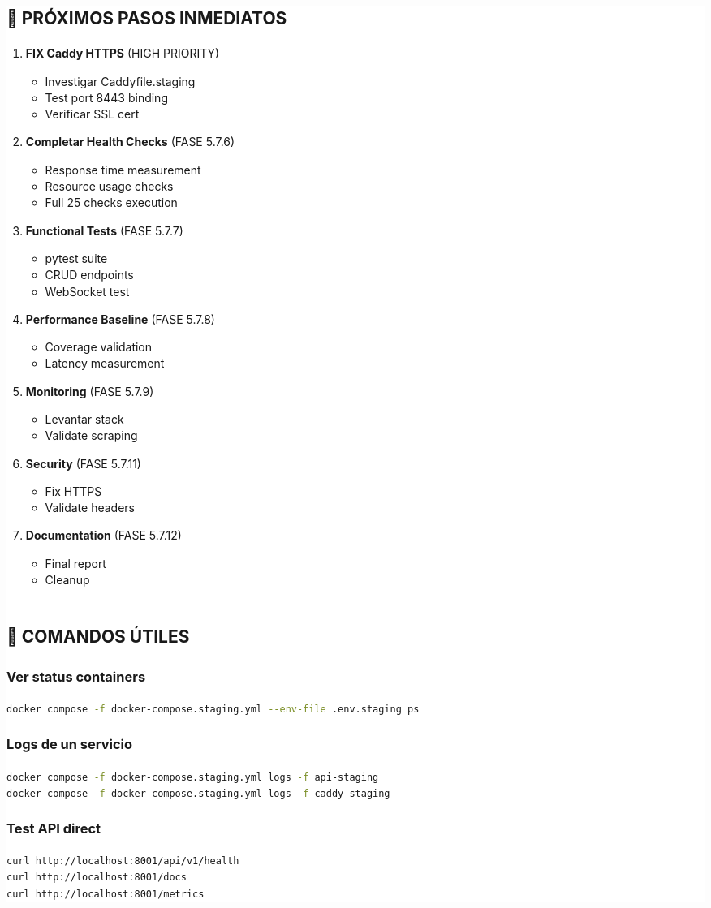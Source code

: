 
## 🎯 PRÓXIMOS PASOS INMEDIATOS

1. **FIX Caddy HTTPS** (HIGH PRIORITY)
   - Investigar Caddyfile.staging
   - Test port 8443 binding
   - Verificar SSL cert
   
2. **Completar Health Checks** (FASE 5.7.6)
   - Response time measurement
   - Resource usage checks
   - Full 25 checks execution
   
3. **Functional Tests** (FASE 5.7.7)
   - pytest suite
   - CRUD endpoints
   - WebSocket test
   
4. **Performance Baseline** (FASE 5.7.8)
   - Coverage validation
   - Latency measurement
   
5. **Monitoring** (FASE 5.7.9)
   - Levantar stack
   - Validate scraping
   
6. **Security** (FASE 5.7.11)
   - Fix HTTPS
   - Validate headers
   
7. **Documentation** (FASE 5.7.12)
   - Final report
   - Cleanup

---

## 📝 COMANDOS ÚTILES

### Ver status containers
```bash
docker compose -f docker-compose.staging.yml --env-file .env.staging ps
```

### Logs de un servicio
```bash
docker compose -f docker-compose.staging.yml logs -f api-staging
docker compose -f docker-compose.staging.yml logs -f caddy-staging
```

### Test API direct
```bash
curl http://localhost:8001/api/v1/health
curl http://localhost:8001/docs
curl http://localhost:8001/metrics
```
